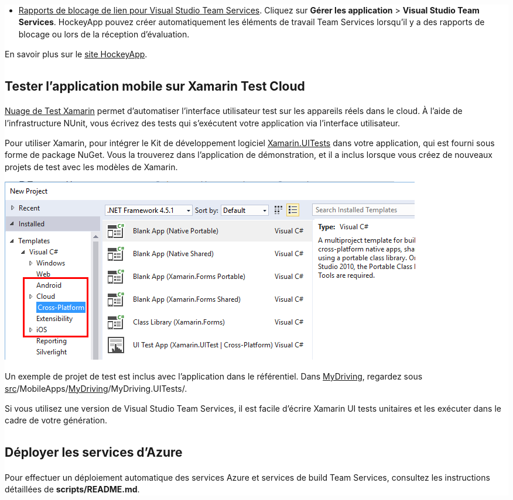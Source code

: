 -  [Rapports de blocage de lien pour Visual Studio Team Services](http://support.hockeyapp.net/kb/third-party-bug-trackers-services-and-webhooks/how-to-use-hockeyapp-with-visual-studio-team-services-vsts-or-team-foundation-server-tfs). Cliquez sur **Gérer les application** > **Visual Studio Team Services**. HockeyApp pouvez créer automatiquement les éléments de travail Team Services lorsqu’il y a des rapports de blocage ou lors de la réception d’évaluation.

En savoir plus sur le [site HockeyApp](https://hockeyapp.net).

## <a name="test-the-mobile-app-on-xamarin-test-cloud"></a>Tester l’application mobile sur Xamarin Test Cloud

[Nuage de Test Xamarin](https://developer.xamarin.com/guides/testcloud/introduction-to-test-cloud/) permet d’automatiser l’interface utilisateur test sur les appareils réels dans le cloud. À l’aide de l’infrastructure NUnit, vous écrivez des tests qui s’exécutent votre application via l’interface utilisateur.

Pour utiliser Xamarin, pour intégrer le Kit de développement logiciel [Xamarin.UITests](https://developer.xamarin.com/guides/testcloud/uitest/intro-to-uitest/) dans votre application, qui est fourni sous forme de package NuGet. Vous la trouverez dans l’application de démonstration, et il a inclus lorsque vous créez de nouveaux projets de test avec les modèles de Xamarin.

![Où trouver le Kit de développement de disponibilité sur plusieurs plateformes dans l’interface](./media/iot-solution-build-system/image4.png)

Un exemple de projet de test est inclus avec l’application dans le référentiel. Dans [MyDriving](https://github.com/Azure-Samples/MyDriving/tree/master/src/MobileAppService), regardez sous [src](https://github.com/Azure-Samples/MyDriving/tree/master/src)/MobileApps/[MyDriving](https://github.com/Azure-Samples/MyDriving/tree/master/src/MobileApps/MyDriving)/MyDriving.UITests/.

Si vous utilisez une version de Visual Studio Team Services, il est facile d’écrire Xamarin UI tests unitaires et les exécuter dans le cadre de votre génération.

## <a name="deploy-azure-services"></a>Déployer les services d’Azure

Pour effectuer un déploiement automatique des services Azure et services de build Team Services, consultez les instructions détaillées de **scripts/README.md**.
